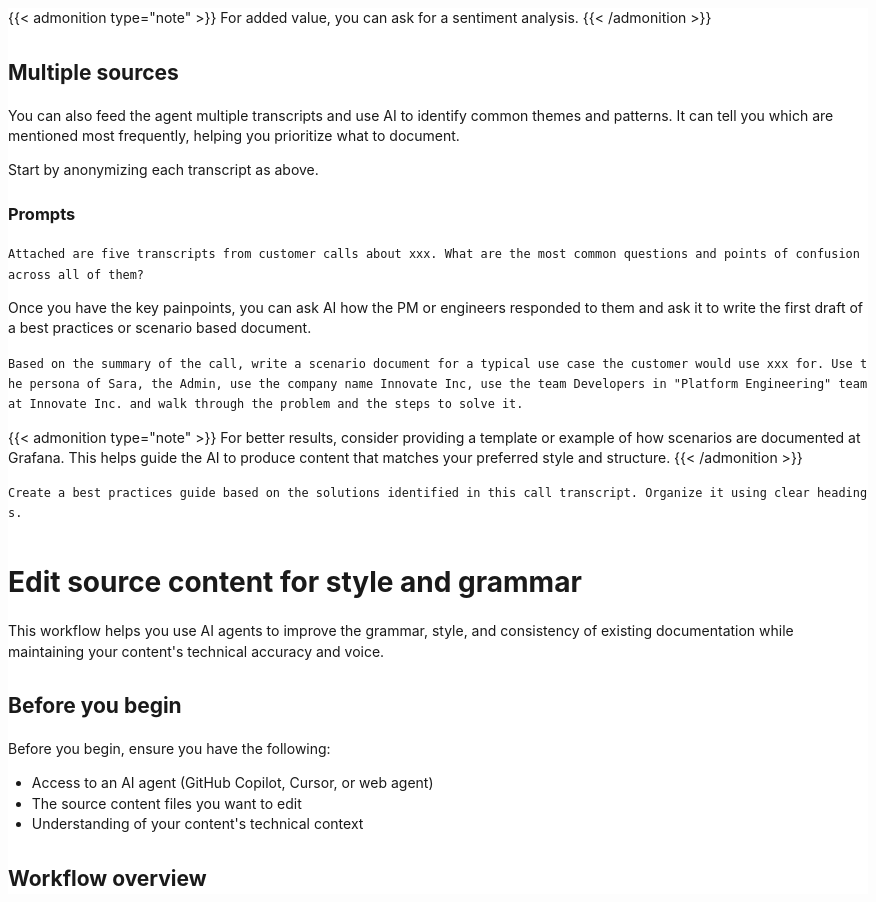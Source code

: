 {{< admonition type="note" >}}
For added value, you can ask for a sentiment analysis.
{{< /admonition >}}

## Multiple sources

You can also feed the agent multiple transcripts and use AI to identify common themes and patterns. It can tell you which are mentioned most frequently, helping you prioritize what to document.

Start by anonymizing each transcript as above.

### Prompts

```markdown
Attached are five transcripts from customer calls about xxx. What are the most common questions and points of confusion across all of them?
```

Once you have the key painpoints, you can ask AI how the PM or engineers responded to them and ask it to write the first draft of a best practices or scenario based document.

```markdown
Based on the summary of the call, write a scenario document for a typical use case the customer would use xxx for. Use the persona of Sara, the Admin, use the company name Innovate Inc, use the team Developers in "Platform Engineering" team at Innovate Inc. and walk through the problem and the steps to solve it.
```

{{< admonition type="note" >}}
For better results, consider providing a template or example of how scenarios are documented at Grafana. This helps guide the AI to produce content that matches your preferred style and structure.
{{< /admonition >}}

```markdown
Create a best practices guide based on the solutions identified in this call transcript. Organize it using clear headings.
```


# Edit source content for style and grammar

This workflow helps you use AI agents to improve the grammar, style, and consistency of existing documentation while maintaining your content's technical accuracy and voice.

## Before you begin

Before you begin, ensure you have the following:

- Access to an AI agent (GitHub Copilot, Cursor, or web agent)
- The source content files you want to edit
- Understanding of your content's technical context

## Workflow overview
